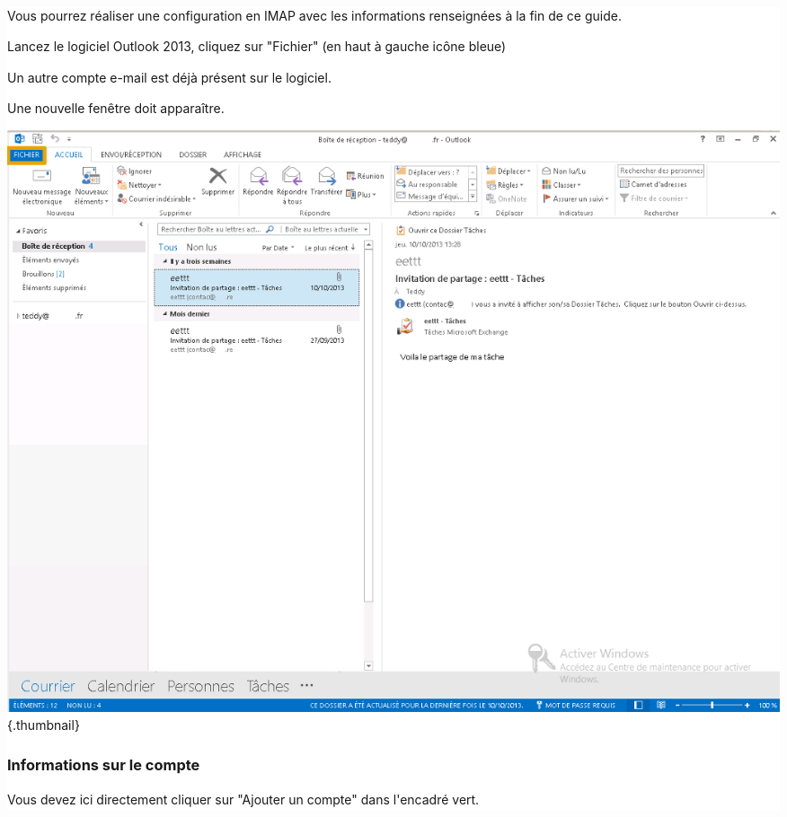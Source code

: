 Vous pourrez réaliser une configuration en IMAP avec les informations renseignées à la fin de ce guide.

Lancez le logiciel Outlook 2013, cliquez sur "Fichier" (en haut à gauche icône bleue)

Un autre compte e-mail est déjà présent sur le logiciel.

Une nouvelle fenêtre doit apparaître.


![emails](images/1182.png){.thumbnail}


### Informations sur le compte
Vous devez ici directement cliquer sur "Ajouter un compte" dans l'encadré vert.

